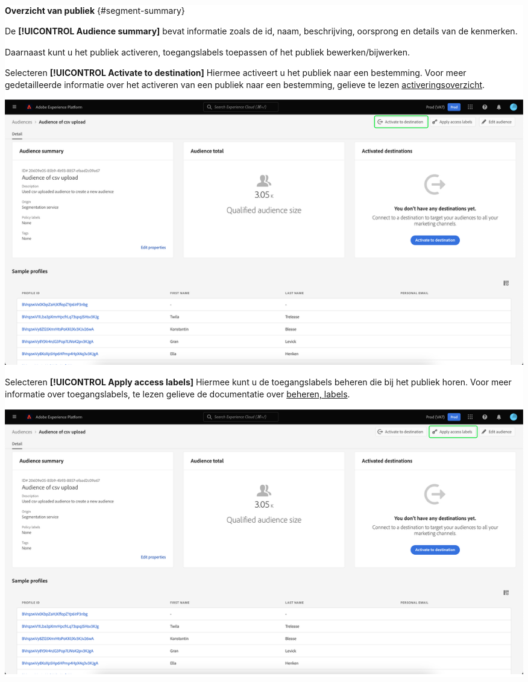 **Overzicht van publiek** {#segment-summary}

De **[!UICONTROL Audience summary]** bevat informatie zoals de id, naam, beschrijving, oorsprong en details van de kenmerken.

Daarnaast kunt u het publiek activeren, toegangslabels toepassen of het publiek bewerken/bijwerken.

Selecteren **[!UICONTROL Activate to destination]** Hiermee activeert u het publiek naar een bestemming. Voor meer gedetailleerde informatie over het activeren van een publiek naar een bestemming, gelieve te lezen [activeringsoverzicht](../../destinations/ui/activation-overview.md).

![De knop Activeren naar doel is gemarkeerd.](../images/ui/overview/audience-details-activate.png)

Selecteren **[!UICONTROL Apply access labels]** Hiermee kunt u de toegangslabels beheren die bij het publiek horen. Voor meer informatie over toegangslabels, te lezen gelieve de documentatie over [beheren, labels](../../access-control/abac/ui/labels.md).

![De knop Toegangslabels toepassen is gemarkeerd.](../images/ui/overview/audience-details-access-labels.png)
